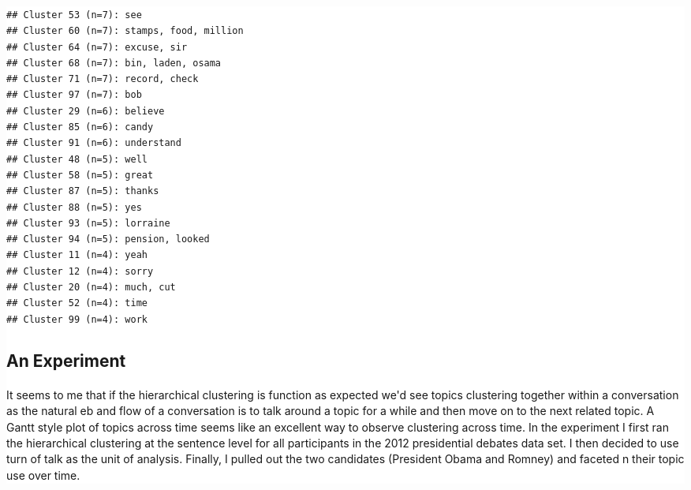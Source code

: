     ## Cluster 53 (n=7): see
    ## Cluster 60 (n=7): stamps, food, million
    ## Cluster 64 (n=7): excuse, sir
    ## Cluster 68 (n=7): bin, laden, osama
    ## Cluster 71 (n=7): record, check
    ## Cluster 97 (n=7): bob
    ## Cluster 29 (n=6): believe
    ## Cluster 85 (n=6): candy
    ## Cluster 91 (n=6): understand
    ## Cluster 48 (n=5): well
    ## Cluster 58 (n=5): great
    ## Cluster 87 (n=5): thanks
    ## Cluster 88 (n=5): yes
    ## Cluster 93 (n=5): lorraine
    ## Cluster 94 (n=5): pension, looked
    ## Cluster 11 (n=4): yeah
    ## Cluster 12 (n=4): sorry
    ## Cluster 20 (n=4): much, cut
    ## Cluster 52 (n=4): time
    ## Cluster 99 (n=4): work

An Experiment
-------------

It seems to me that if the hierarchical clustering is function as
expected we'd see topics clustering together within a conversation as
the natural eb and flow of a conversation is to talk around a topic for
a while and then move on to the next related topic. A Gantt style plot
of topics across time seems like an excellent way to observe clustering
across time. In the experiment I first ran the hierarchical clustering
at the sentence level for all participants in the 2012 presidential
debates data set. I then decided to use turn of talk as the unit of
analysis. Finally, I pulled out the two candidates (President Obama and
Romney) and faceted n their topic use over time.
